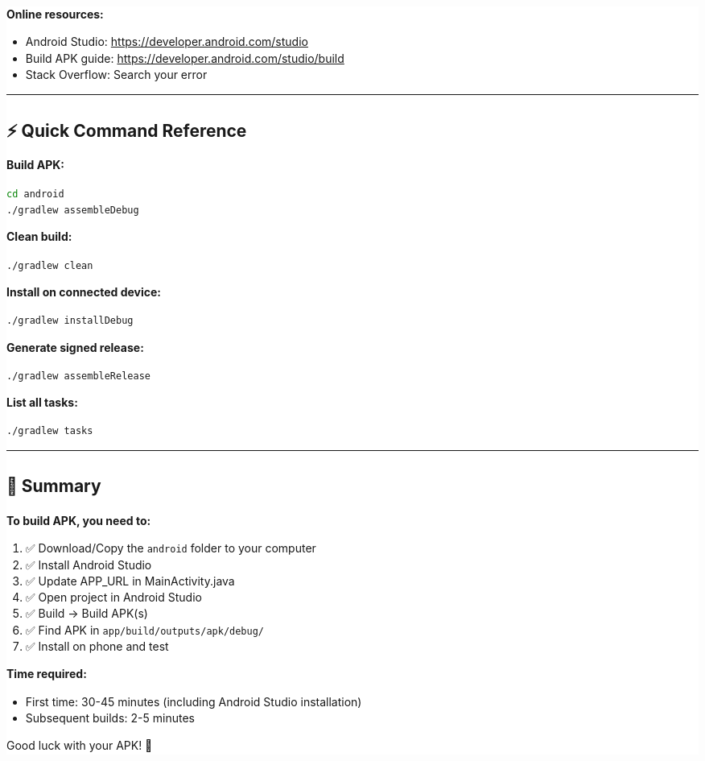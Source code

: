 **Online resources:**
- Android Studio: https://developer.android.com/studio
- Build APK guide: https://developer.android.com/studio/build
- Stack Overflow: Search your error

---

## ⚡ Quick Command Reference

**Build APK:**
```bash
cd android
./gradlew assembleDebug
```

**Clean build:**
```bash
./gradlew clean
```

**Install on connected device:**
```bash
./gradlew installDebug
```

**Generate signed release:**
```bash
./gradlew assembleRelease
```

**List all tasks:**
```bash
./gradlew tasks
```

---

## 🎉 Summary

**To build APK, you need to:**

1. ✅ Download/Copy the `android` folder to your computer
2. ✅ Install Android Studio
3. ✅ Update APP_URL in MainActivity.java
4. ✅ Open project in Android Studio
5. ✅ Build → Build APK(s)
6. ✅ Find APK in `app/build/outputs/apk/debug/`
7. ✅ Install on phone and test

**Time required:** 
- First time: 30-45 minutes (including Android Studio installation)
- Subsequent builds: 2-5 minutes

Good luck with your APK! 🚀
